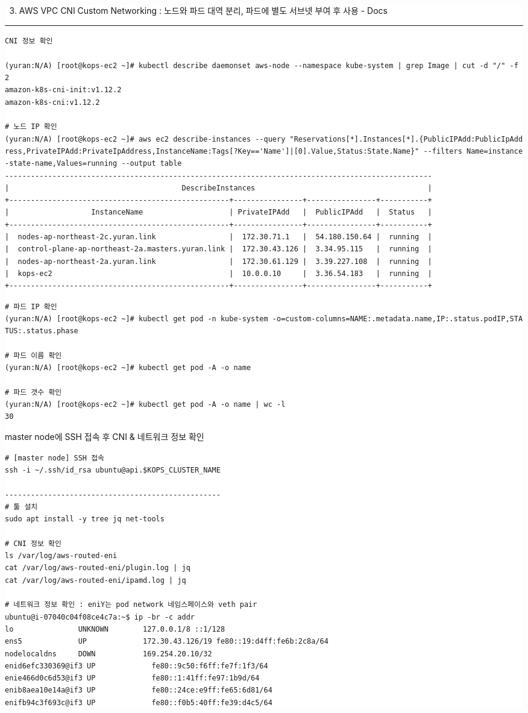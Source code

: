 
3. AWS VPC CNI Custom Networking : 노드와 파드 대역 분리, 파드에 별도 서브넷 부여 후 사용  - Docs

---
```
CNI 정보 확인

(yuran:N/A) [root@kops-ec2 ~]# kubectl describe daemonset aws-node --namespace kube-system | grep Image | cut -d "/" -f 2
amazon-k8s-cni-init:v1.12.2
amazon-k8s-cni:v1.12.2

# 노드 IP 확인
(yuran:N/A) [root@kops-ec2 ~]# aws ec2 describe-instances --query "Reservations[*].Instances[*].{PublicIPAdd:PublicIpAddress,PrivateIPAdd:PrivateIpAddress,InstanceName:Tags[?Key=='Name']|[0].Value,Status:State.Name}" --filters Name=instance-state-name,Values=running --output table
---------------------------------------------------------------------------------------------------
|                                        DescribeInstances                                        |
+---------------------------------------------------+----------------+----------------+-----------+
|                   InstanceName                    | PrivateIPAdd   |  PublicIPAdd   |  Status   |
+---------------------------------------------------+----------------+----------------+-----------+
|  nodes-ap-northeast-2c.yuran.link                 |  172.30.71.1   |  54.180.150.64 |  running  |
|  control-plane-ap-northeast-2a.masters.yuran.link |  172.30.43.126 |  3.34.95.115   |  running  |
|  nodes-ap-northeast-2a.yuran.link                 |  172.30.61.129 |  3.39.227.108  |  running  |
|  kops-ec2                                         |  10.0.0.10     |  3.36.54.183   |  running  |
+---------------------------------------------------+----------------+----------------+-----------+

```

```
# 파드 IP 확인
(yuran:N/A) [root@kops-ec2 ~]# kubectl get pod -n kube-system -o=custom-columns=NAME:.metadata.name,IP:.status.podIP,STATUS:.status.phase

# 파드 이름 확인
(yuran:N/A) [root@kops-ec2 ~]# kubectl get pod -A -o name

# 파드 갯수 확인
(yuran:N/A) [root@kops-ec2 ~]# kubectl get pod -A -o name | wc -l
30
```

master node에 SSH 접속 후 CNI & 네트워크 정보 확인

```
# [master node] SSH 접속
ssh -i ~/.ssh/id_rsa ubuntu@api.$KOPS_CLUSTER_NAME

--------------------------------------------------
# 툴 설치
sudo apt install -y tree jq net-tools

# CNI 정보 확인
ls /var/log/aws-routed-eni
cat /var/log/aws-routed-eni/plugin.log | jq
cat /var/log/aws-routed-eni/ipamd.log | jq

# 네트워크 정보 확인 : eniY는 pod network 네임스페이스와 veth pair
ubuntu@i-07040c04f08ce4c7a:~$ ip -br -c addr
lo               UNKNOWN        127.0.0.1/8 ::1/128
ens5             UP             172.30.43.126/19 fe80::19:d4ff:fe6b:2c8a/64
nodelocaldns     DOWN           169.254.20.10/32
enid6efc330369@if3 UP             fe80::9c50:f6ff:fe7f:1f3/64
enie466d0c6d53@if3 UP             fe80::1:41ff:fe97:1b9d/64
enib8aea10e14a@if3 UP             fe80::24ce:e9ff:fe65:6d81/64
enifb94c3f693c@if3 UP             fe80::f0b5:40ff:fe39:d4c5/64

```